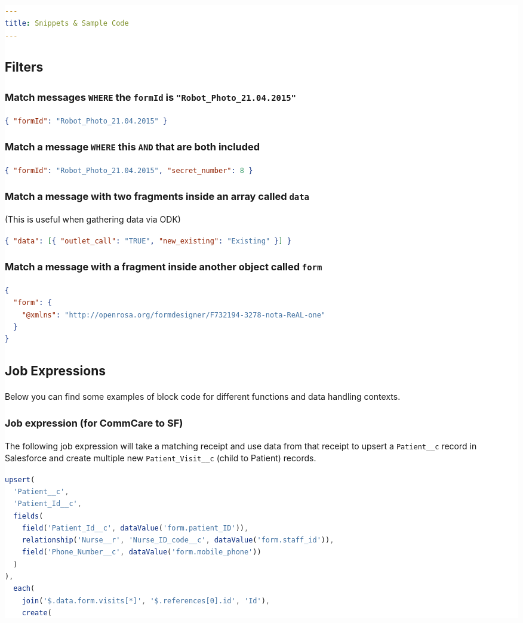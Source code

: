 ```yaml
---
title: Snippets & Sample Code
---
```


## Filters

### Match messages `WHERE` the `formId` is `"Robot_Photo_21.04.2015"`

```json
{ "formId": "Robot_Photo_21.04.2015" }
```

### Match a message `WHERE` this `AND` that are both included

```json
{ "formId": "Robot_Photo_21.04.2015", "secret_number": 8 }
```

### Match a message with two fragments inside an array called `data`

(This is useful when gathering data via ODK)

```json
{ "data": [{ "outlet_call": "TRUE", "new_existing": "Existing" }] }
```

### Match a message with a fragment inside another object called `form`

```json
{
  "form": {
    "@xmlns": "http://openrosa.org/formdesigner/F732194-3278-nota-ReAL-one"
  }
}
```

## Job Expressions

Below you can find some examples of block code for different functions and data
handling contexts.

### Job expression (for CommCare to SF)

The following job expression will take a matching receipt and use data from that
receipt to upsert a `Patient__c` record in Salesforce and create multiple new
`Patient_Visit__c` (child to Patient) records.

```js
upsert(
  'Patient__c',
  'Patient_Id__c',
  fields(
    field('Patient_Id__c', dataValue('form.patient_ID')),
    relationship('Nurse__r', 'Nurse_ID_code__c', dataValue('form.staff_id')),
    field('Phone_Number__c', dataValue('form.mobile_phone'))
  )
),
  each(
    join('$.data.form.visits[*]', '$.references[0].id', 'Id'),
    create(
```